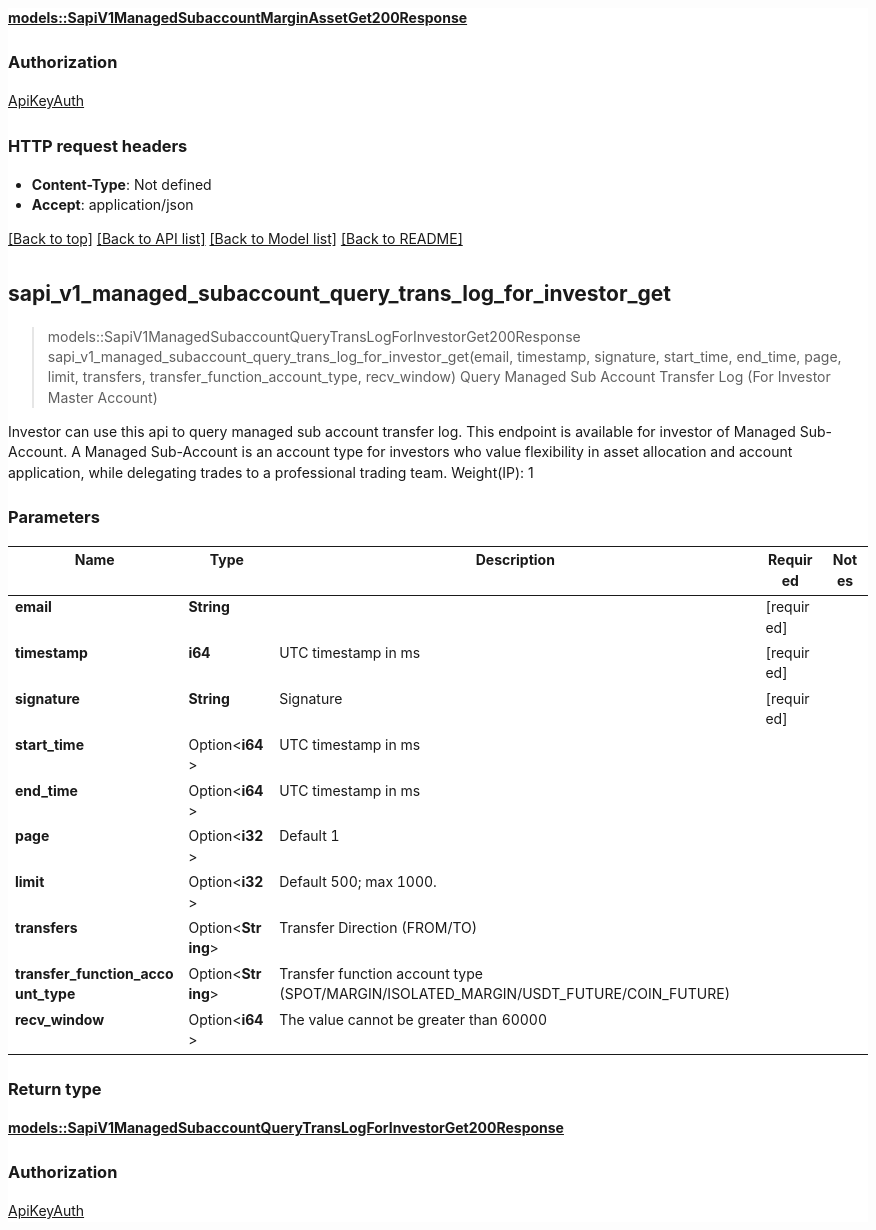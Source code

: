 [**models::SapiV1ManagedSubaccountMarginAssetGet200Response**](_sapi_v1_managed_subaccount_marginAsset_get_200_response.md)

### Authorization

[ApiKeyAuth](../README.md#ApiKeyAuth)

### HTTP request headers

- **Content-Type**: Not defined
- **Accept**: application/json

[[Back to top]](#) [[Back to API list]](../README.md#documentation-for-api-endpoints) [[Back to Model list]](../README.md#documentation-for-models) [[Back to README]](../README.md)


## sapi_v1_managed_subaccount_query_trans_log_for_investor_get

> models::SapiV1ManagedSubaccountQueryTransLogForInvestorGet200Response sapi_v1_managed_subaccount_query_trans_log_for_investor_get(email, timestamp, signature, start_time, end_time, page, limit, transfers, transfer_function_account_type, recv_window)
Query Managed Sub Account Transfer Log (For Investor Master Account)

Investor can use this api to query managed sub account transfer log. This endpoint is available for investor of Managed Sub-Account. A Managed Sub-Account is an account type for investors who value flexibility in asset allocation and account application, while delegating trades to a professional trading team.  Weight(IP): 1

### Parameters


Name | Type | Description  | Required | Notes
------------- | ------------- | ------------- | ------------- | -------------
**email** | **String** |  | [required] |
**timestamp** | **i64** | UTC timestamp in ms | [required] |
**signature** | **String** | Signature | [required] |
**start_time** | Option<**i64**> | UTC timestamp in ms |  |
**end_time** | Option<**i64**> | UTC timestamp in ms |  |
**page** | Option<**i32**> | Default 1 |  |
**limit** | Option<**i32**> | Default 500; max 1000. |  |
**transfers** | Option<**String**> | Transfer Direction (FROM/TO) |  |
**transfer_function_account_type** | Option<**String**> | Transfer function account type (SPOT/MARGIN/ISOLATED_MARGIN/USDT_FUTURE/COIN_FUTURE) |  |
**recv_window** | Option<**i64**> | The value cannot be greater than 60000 |  |

### Return type

[**models::SapiV1ManagedSubaccountQueryTransLogForInvestorGet200Response**](_sapi_v1_managed_subaccount_queryTransLogForInvestor_get_200_response.md)

### Authorization

[ApiKeyAuth](../README.md#ApiKeyAuth)
